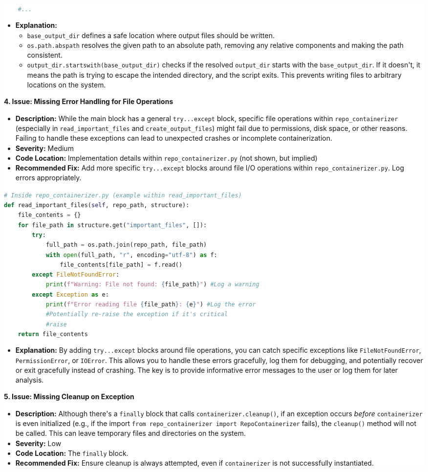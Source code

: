 ```python
    #...
```

*   **Explanation:**
    *   `base_output_dir` defines a safe location where output files should be written.
    *   `os.path.abspath` resolves the given path to an absolute path, removing any relative components and making the path consistent.
    *   `output_dir.startswith(base_output_dir)` checks if the resolved `output_dir` starts with the `base_output_dir`. If it doesn't, it means the path is trying to escape the intended directory, and the script exits. This prevents writing files to arbitrary locations on the system.

**4. Issue: Missing Error Handling for File Operations**

*   **Description:**  While the main block has a general `try...except` block, specific file operations within `repo_containerizer` (especially in `read_important_files` and `create_output_files`) might fail due to permissions, disk space, or other reasons.  Failing to handle these exceptions can lead to unexpected crashes or incomplete containerization.
*   **Severity:** Medium
*   **Code Location:** Implementation details within `repo_containerizer.py` (not shown, but implied)
*   **Recommended Fix:** Add more specific `try...except` blocks around file I/O operations within `repo_containerizer.py`.  Log errors appropriately.

```python
# Inside repo_containerizer.py (example within read_important_files)
def read_important_files(self, repo_path, structure):
    file_contents = {}
    for file_path in structure.get("important_files", []):
        try:
            full_path = os.path.join(repo_path, file_path)
            with open(full_path, "r", encoding="utf-8") as f:
                file_contents[file_path] = f.read()
        except FileNotFoundError:
            print(f"Warning: File not found: {file_path}") #Log a warning
        except Exception as e:
            print(f"Error reading file {file_path}: {e}") #Log the error
            #Potentially re-raise the exception if it's critical
            #raise
    return file_contents
```

*   **Explanation:** By adding `try...except` blocks around file operations, you can catch specific exceptions like `FileNotFoundError`, `PermissionError`, or `IOError`. This allows you to handle these errors gracefully, log them for debugging, and potentially recover or exit gracefully instead of crashing.  The key is to provide informative error messages to the user or log them for later analysis.

**5. Issue: Missing Cleanup on Exception**

*   **Description:** Although there's a `finally` block that calls `containerizer.cleanup()`, if an exception occurs *before* `containerizer` is even initialized (e.g., if the import `from repo_containerizer import RepoContainerizer` fails), the `cleanup()` method will not be called. This can leave temporary files and directories on the system.
*   **Severity:** Low
*   **Code Location:**  The `finally` block.
*   **Recommended Fix:** Ensure cleanup is always attempted, even if `containerizer` is not successfully instantiated.
